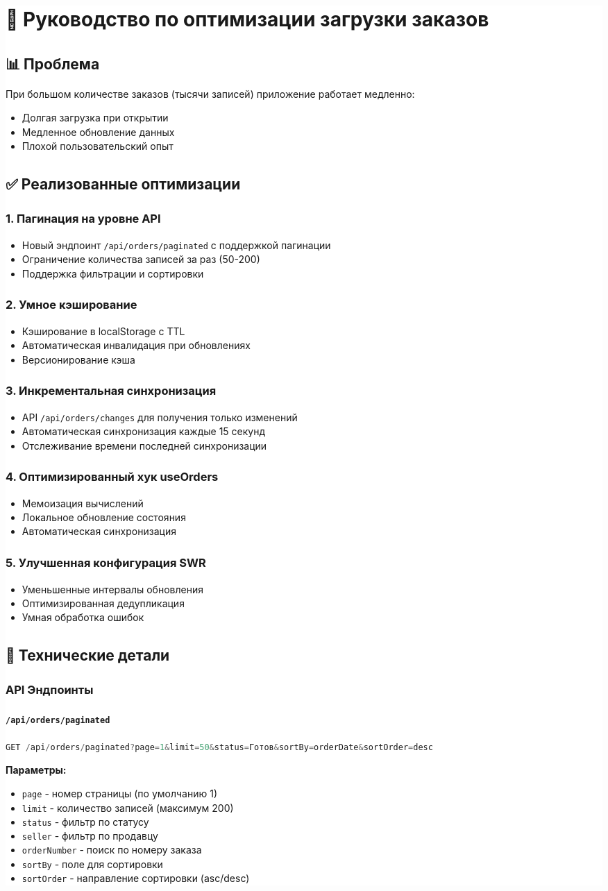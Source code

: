 # 🚀 Руководство по оптимизации загрузки заказов

## 📊 Проблема
При большом количестве заказов (тысячи записей) приложение работает медленно:
- Долгая загрузка при открытии
- Медленное обновление данных
- Плохой пользовательский опыт

## ✅ Реализованные оптимизации

### 1. **Пагинация на уровне API**
- Новый эндпоинт `/api/orders/paginated` с поддержкой пагинации
- Ограничение количества записей за раз (50-200)
- Поддержка фильтрации и сортировки

### 2. **Умное кэширование**
- Кэширование в localStorage с TTL
- Автоматическая инвалидация при обновлениях
- Версионирование кэша

### 3. **Инкрементальная синхронизация**
- API `/api/orders/changes` для получения только изменений
- Автоматическая синхронизация каждые 15 секунд
- Отслеживание времени последней синхронизации

### 4. **Оптимизированный хук useOrders**
- Мемоизация вычислений
- Локальное обновление состояния
- Автоматическая синхронизация

### 5. **Улучшенная конфигурация SWR**
- Уменьшенные интервалы обновления
- Оптимизированная дедупликация
- Умная обработка ошибок

## 🔧 Технические детали

### API Эндпоинты

#### `/api/orders/paginated`
```typescript
GET /api/orders/paginated?page=1&limit=50&status=Готов&sortBy=orderDate&sortOrder=desc
```

**Параметры:**
- `page` - номер страницы (по умолчанию 1)
- `limit` - количество записей (максимум 200)
- `status` - фильтр по статусу
- `seller` - фильтр по продавцу
- `orderNumber` - поиск по номеру заказа
- `sortBy` - поле для сортировки
- `sortOrder` - направление сортировки (asc/desc)
